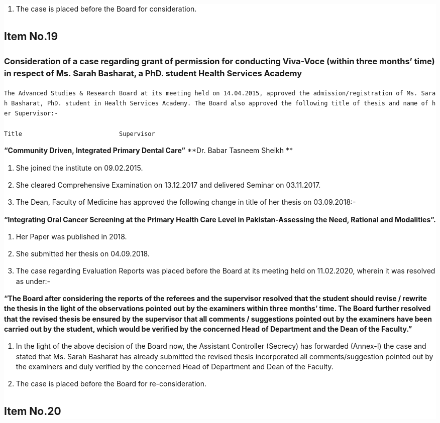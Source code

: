 1.  The case is placed before the Board for consideration.

Item No.19
----------

### Consideration of a case regarding grant of permission for conducting Viva-Voce (within three months’ time) in respect of Ms. Sarah Basharat, a PhD. student Health Services Academy

    The Advanced Studies & Research Board at its meeting held on 14.04.2015, approved the admission/registration of Ms. Sarah Basharat, PhD. student in Health Services Academy. The Board also approved the following title of thesis and name of her Supervisor:-

    Title                           Supervisor

**“Community Driven, Integrated Primary Dental Care”** **Dr. Babar
Tasneem Sheikh **

1.  She joined the institute on 09.02.2015.

2.  She cleared Comprehensive Examination on 13.12.2017 and delivered
    Seminar on 03.11.2017.

3.  The Dean, Faculty of Medicine has approved the following change in
    title of her thesis on 03.09.2018:-

**“Integrating Oral Cancer Screening at the Primary Health Care Level in
Pakistan-Assessing the Need, Rational and Modalities”.**

1.  Her Paper was published in 2018.

2.  She submitted her thesis on 04.09.2018.

3.  The case regarding Evaluation Reports was placed before the Board at
    its meeting held on 11.02.2020, wherein it was resolved as under:-

**“The Board after considering the reports of the referees and the
supervisor resolved that the student should revise / rewrite the thesis
in the light of the observations pointed out by the examiners within
three months’ time. The Board further resolved that the revised thesis
be ensured by the supervisor that all comments / suggestions pointed out
by the examiners have been carried out by the student, which would be
verified by the concerned Head of Department and the Dean of the
Faculty.”**

1.  In the light of the above decision of the Board now, the Assistant
    Controller (Secrecy) has forwarded (Annex-I) the case and stated
    that Ms. Sarah Basharat has already submitted the revised thesis
    incorporated all comments/suggestion pointed out by the examiners
    and duly verified by the concerned Head of Department and Dean of
    the Faculty.

2.  The case is placed before the Board for re-consideration.

Item No.20
----------
